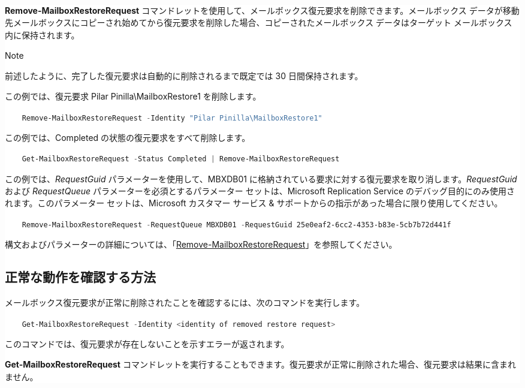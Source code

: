 **Remove-MailboxRestoreRequest** コマンドレットを使用して、メールボックス復元要求を削除できます。メールボックス データが移動先メールボックスにコピーされ始めてから復元要求を削除した場合、コピーされたメールボックス データはターゲット メールボックス内に保持されます。


> [!NOTE]
> 前述したように、完了した復元要求は自動的に削除されるまで既定では 30 日間保持されます。



この例では、復元要求 Pilar Pinilla\\MailboxRestore1 を削除します。

```powershell
    Remove-MailboxRestoreRequest -Identity "Pilar Pinilla\MailboxRestore1"
```

この例では、Completed の状態の復元要求をすべて削除します。

```powershell
    Get-MailboxRestoreRequest -Status Completed | Remove-MailboxRestoreRequest
```

この例では、*RequestGuid* パラメーターを使用して、MBXDB01 に格納されている要求に対する復元要求を取り消します。*RequestGuid* および *RequestQueue* パラメーターを必須とするパラメーター セットは、Microsoft Replication Service のデバッグ目的にのみ使用されます。このパラメーター セットは、Microsoft カスタマー サービス & サポートからの指示があった場合に限り使用してください。

```powershell
    Remove-MailboxRestoreRequest -RequestQueue MBXDB01 -RequestGuid 25e0eaf2-6cc2-4353-b83e-5cb7b72d441f
```

構文およびパラメーターの詳細については、「[Remove-MailboxRestoreRequest](https://technet.microsoft.com/ja-jp/library/ff829910\(v=exchg.150\))」を参照してください。

## 正常な動作を確認する方法

メールボックス復元要求が正常に削除されたことを確認するには、次のコマンドを実行します。

```powershell
    Get-MailboxRestoreRequest -Identity <identity of removed restore request>
```

このコマンドでは、復元要求が存在しないことを示すエラーが返されます。

**Get-MailboxRestoreRequest** コマンドレットを実行することもできます。復元要求が正常に削除された場合、復元要求は結果に含まれません。

